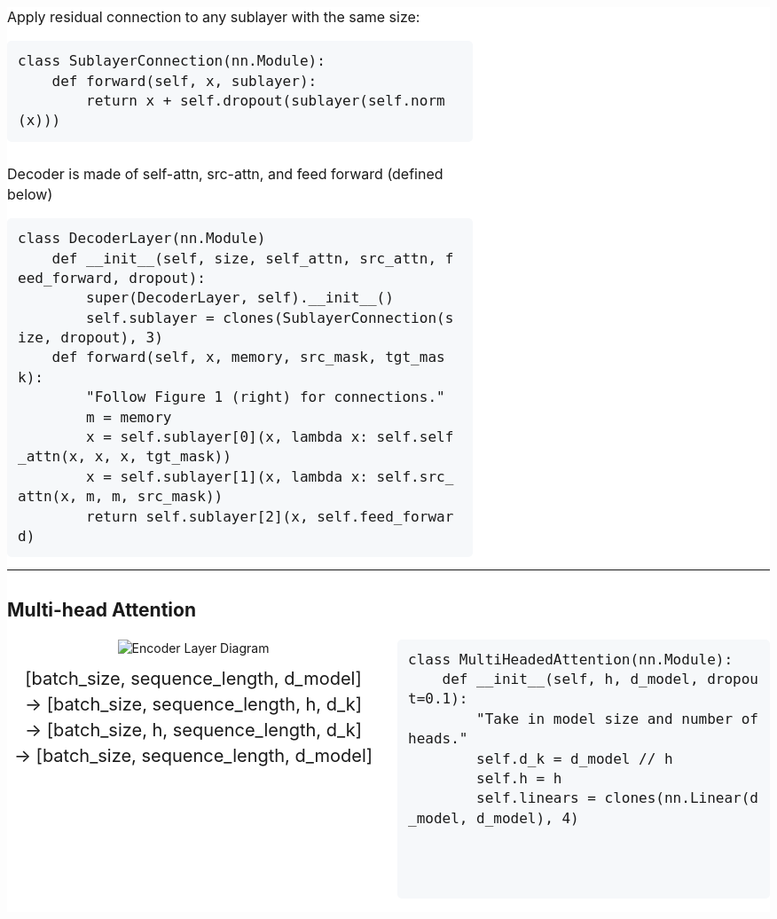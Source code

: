 
<div style="flex: 1; max-width: 61%; display: flex; flex-direction: column; gap: 10px;">
  
  <p style="font-size: 16px; margin: 0 0 5px 0;">
    Apply residual connection to any sublayer with the same size:
  </p>
  
  
  <pre style="background-color: #f6f8fa; padding: 12px; border-radius: 5px; margin: 0 0 15px 0;"><code style="font-family: 'Consolas', monospace; font-size: 16px; line-height: 1.4;">class SublayerConnection(nn.Module):
    def forward(self, x, sublayer):
        return x + self.dropout(sublayer(self.norm(x)))</code></pre>
        
  
  <p style="font-size: 16px; margin: 0 0 5px 0;">
    Decoder is made of self-attn, src-attn, and feed forward (defined below)
  </p>
  
  
  <pre style="background-color: #f6f8fa; padding: 12px; border-radius: 5px; margin: 0;"><code style="font-family: 'Consolas', monospace; font-size: 16px; line-height: 1.4;">class DecoderLayer(nn.Module)
    def __init__(self, size, self_attn, src_attn, feed_forward, dropout):
        super(DecoderLayer, self).__init__()
        self.sublayer = clones(SublayerConnection(size, dropout), 3)
    def forward(self, x, memory, src_mask, tgt_mask):
        "Follow Figure 1 (right) for connections."
        m = memory
        x = self.sublayer[0](x, lambda x: self.self_attn(x, x, x, tgt_mask))
        x = self.sublayer[1](x, lambda x: self.src_attn(x, m, m, src_mask))
        return self.sublayer[2](x, self.feed_forward)</code></pre>
</div>
</div>


---

## Multi-head Attention

<div style="display: flex; align-items: flex-start; gap: 20px;">

<div style="flex: 1; text-align: center; max-width: 50%;">
  <img src="https://cdn.markslides.ai/users/1657/images/m-DOW7Hg69yqZdPHoOFla" width="100%" alt="Encoder Layer Diagram">
  <p style="font-size: 20px; margin-top: 10px;">
    [batch_size, sequence_length, d_model] <br>
    -> [batch_size, sequence_length, h, d_k] <br>
    -> [batch_size, h, sequence_length, d_k] <br>
    -> [batch_size, sequence_length, d_model]
  </p>
</div>


<div style="flex: 1; max-width: 70%; display: flex; flex-direction: column; gap: 10px;">
  
  
  <pre style="background-color: #f6f8fa; padding: 12px; border-radius: 5px; margin: 0 0 15px 0;"><code style="font-family: 'Consolas', monospace; font-size: 16px; line-height: 1.4;">class MultiHeadedAttention(nn.Module):
    def __init__(self, h, d_model, dropout=0.1):
        "Take in model size and number of heads."   
        self.d_k = d_model // h
        self.h = h
        self.linears = clones(nn.Linear(d_model, d_model), 4)
